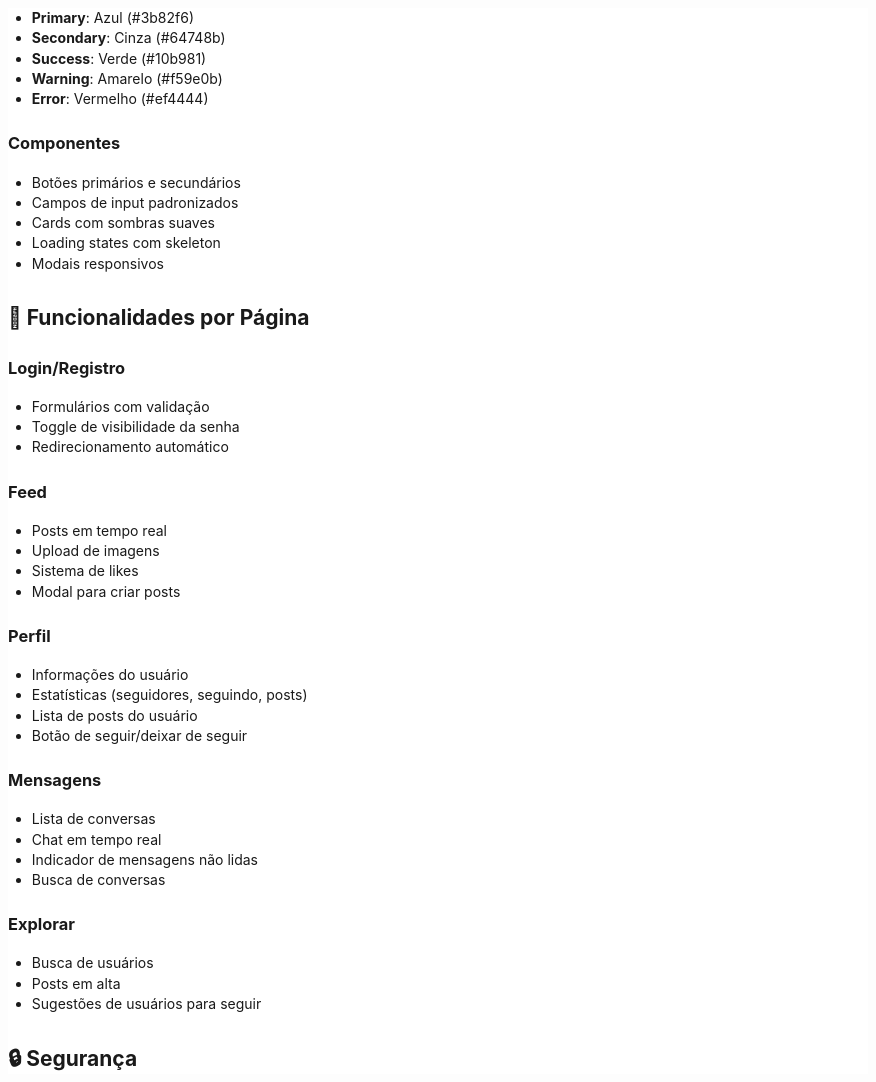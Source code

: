 - **Primary**: Azul (#3b82f6)
- **Secondary**: Cinza (#64748b)
- **Success**: Verde (#10b981)
- **Warning**: Amarelo (#f59e0b)
- **Error**: Vermelho (#ef4444)

### Componentes

- Botões primários e secundários
- Campos de input padronizados
- Cards com sombras suaves
- Loading states com skeleton
- Modais responsivos

## 📱 Funcionalidades por Página

### Login/Registro

- Formulários com validação
- Toggle de visibilidade da senha
- Redirecionamento automático

### Feed

- Posts em tempo real
- Upload de imagens
- Sistema de likes
- Modal para criar posts

### Perfil

- Informações do usuário
- Estatísticas (seguidores, seguindo, posts)
- Lista de posts do usuário
- Botão de seguir/deixar de seguir

### Mensagens

- Lista de conversas
- Chat em tempo real
- Indicador de mensagens não lidas
- Busca de conversas

### Explorar

- Busca de usuários
- Posts em alta
- Sugestões de usuários para seguir

## 🔒 Segurança
